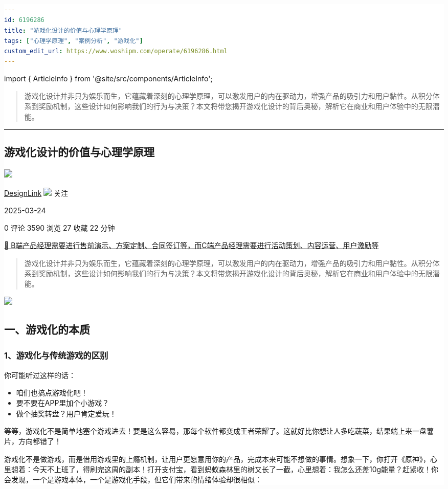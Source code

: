 ```yaml
---
id: 6196286
title: "游戏化设计的价值与心理学原理"
tags: ["心理学原理", "案例分析", "游戏化"]
custom_edit_url: https://www.woshipm.com/operate/6196286.html
---
```

import { ArticleInfo } from '@site/src/components/ArticleInfo';

<ArticleInfo
    author="DesignLink"
    authorLink="https://www.woshipm.com/u/260724"
    published="2025-03-24"
    views={3590}
    comments={0}
    collects={27}
/>

> 游戏化设计并非只为娱乐而生，它蕴藏着深刻的心理学原理，可以激发用户的内在驱动力，增强产品的吸引力和用户黏性。从积分体系到奖励机制，这些设计如何影响我们的行为与决策？本文将带您揭开游戏化设计的背后奥秘，解析它在商业和用户体验中的无限潜能。

---

## 游戏化设计的价值与心理学原理

[![](https://static.woshipm.com/view/woshipm_api_def_20241209192039_1526.png?imageView2/1/w/72/h/72/q/100)](https://www.woshipm.com/u/260724)

[DesignLink](https://www.woshipm.com/u/260724) ![](https://static.woshipm.com/tag/1101_1@2x.png) 关注

2025-03-24

0 评论 3590 浏览 27 收藏 22 分钟

[🔗 B端产品经理需要进行售前演示、方案定制、合同签订等，而C端产品经理需要进行活动策划、内容运营、用户激励等](https://ke.qidianla.com/courses/bcpm)

> 游戏化设计并非只为娱乐而生，它蕴藏着深刻的心理学原理，可以激发用户的内在驱动力，增强产品的吸引力和用户黏性。从积分体系到奖励机制，这些设计如何影响我们的行为与决策？本文将带您揭开游戏化设计的背后奥秘，解析它在商业和用户体验中的无限潜能。

![](https://image.woshipm.com/2023/04/13/cdeb0d4e-d9ea-11ed-a8b0-00163e0b5ff3.jpg)

## 一、游戏化的本质

### 1、游戏化与传统游戏的区别

你可能听过这样的话：

*   咱们也搞点游戏化吧！
*   要不要在APP里加个小游戏？
*   做个抽奖转盘？用户肯定爱玩！

等等，游戏化不是简单地塞个游戏进去！要是这么容易，那每个软件都变成王者荣耀了。这就好比你想让人多吃蔬菜，结果端上来一盘薯片，方向都错了！

游戏化不是做游戏，而是借用游戏里的上瘾机制，让用户更愿意用你的产品，完成本来可能不想做的事情。想象一下，你打开《原神》，心里想着：今天不上班了，得刷完这周的副本！打开支付宝，看到蚂蚁森林里的树又长了一截，心里想着：我怎么还差10g能量？赶紧收！你会发现，一个是游戏本体，一个是游戏化手段，但它们带来的情绪体验却很相似：
